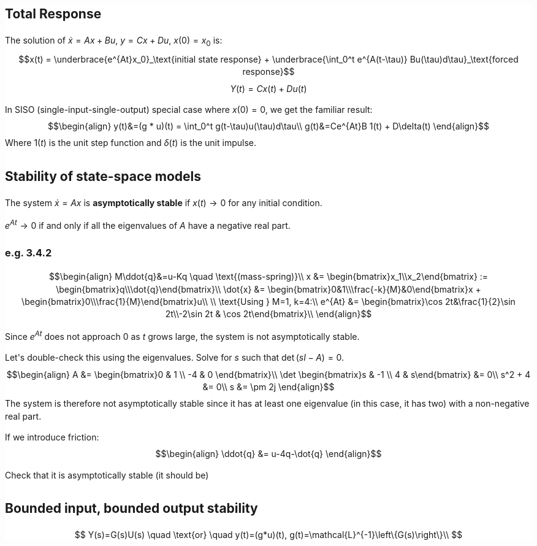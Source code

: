 ## Total Response
The solution of $\dot{x}=Ax+Bu$, $y=Cx+Du$, $x(0)=x_0$ is:
$$x(t) = \underbrace{e^{At}x_0}_\text{initial state response} + \underbrace{\int_0^t e^{A(t-\tau)} Bu(\tau)d\tau}_\text{forced response}$$
$$Y(t)=Cx(t)+Du(t)$$

In SISO (single-input-single-output) special case where $x(0)=0$, we get the familiar result:
$$\begin{align}
y(t)&=(g * u)(t) = \int_0^t g(t-\tau)u(\tau)d\tau\\
g(t)&=Ce^{At}B 1(t) + D\delta(t)
\end{align}$$
Where $1(t)$ is the unit step function and $\delta(t)$ is the unit impulse.

## Stability of state-space models
The system $\dot{x}=Ax$ is **asymptotically stable** if $x(t) \rightarrow 0$ for any initial condition.

$e^{At} \rightarrow 0$ if and only if all the eigenvalues of $A$ have a negative real part.

### e.g. 3.4.2
$$\begin{align}
M\ddot{q}&=u-Kq \quad \text{(mass-spring)}\\
x &= \begin{bmatrix}x_1\\x_2\end{bmatrix} := \begin{bmatrix}q\\\dot{q}\end{bmatrix}\\
\dot{x} &= \begin{bmatrix}0&1\\\frac{-k}{M}&0\end{bmatrix}x + \begin{bmatrix}0\\\frac{1}{M}\end{bmatrix}u\\
\\
\text{Using } M=1, k=4:\\
e^{At} &= \begin{bmatrix}\cos 2t&\frac{1}{2}\sin 2t\\-2\sin 2t & \cos 2t\end{bmatrix}\\
\end{align}$$

Since $e^{At}$ does not approach 0 as $t$ grows large, the system is not asymptotically stable.

Let's double-check this using the eigenvalues. Solve for $s$ such that $\det(sI-A)=0$.
$$\begin{align}
A &= \begin{bmatrix}0 & 1 \\ -4 & 0 \end{bmatrix}\\
\det \begin{bmatrix}s & -1 \\ 4 & s\end{bmatrix} &= 0\\
s^2 + 4 &= 0\\
s &= \pm 2j
\end{align}$$
The system is therefore not asymptotically stable since it has at least one eigenvalue (in this case, it has two) with a non-negative real part.

If we introduce friction:
$$\begin{align}
\ddot{q} &= u-4q-\dot{q}
\end{align}$$

Check that it is asymptotically stable (it should be)

## Bounded input, bounded output stability
$$
Y(s)=G(s)U(s) \quad \text{or} \quad y(t)=(g*u)(t), g(t)=\mathcal{L}^{-1}\left\{G(s)\right\}\\
$$
